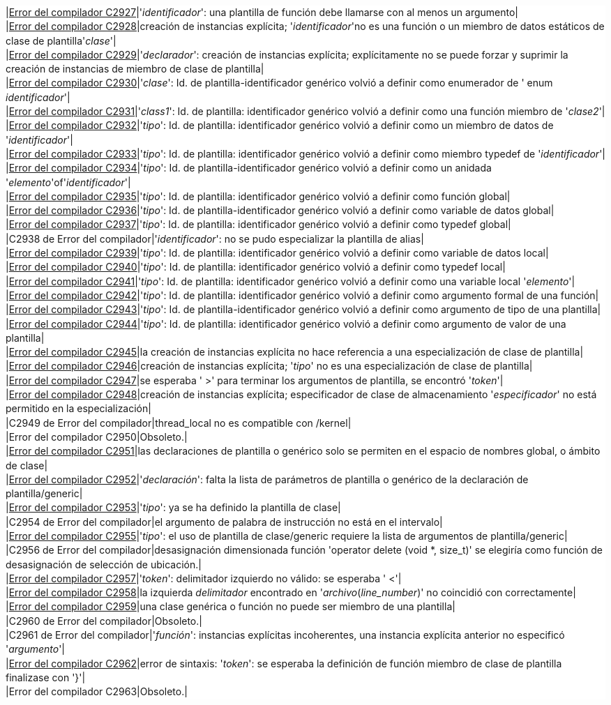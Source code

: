 |[Error del compilador C2927](compiler-error-c2927.md)|'*identificador*': una plantilla de función debe llamarse con al menos un argumento|  
|[Error del compilador C2928](compiler-error-c2928.md)|creación de instancias explícita; '*identificador*'no es una función o un miembro de datos estáticos de clase de plantilla'*clase*'|  
|[Error del compilador C2929](compiler-error-c2929.md)|'*declarador*': creación de instancias explícita; explícitamente no se puede forzar y suprimir la creación de instancias de miembro de clase de plantilla|  
|[Error del compilador C2930](compiler-error-c2930.md)|'*clase*': Id. de plantilla-identificador genérico volvió a definir como enumerador de ' enum *identificador*'|  
|[Error del compilador C2931](compiler-error-c2931.md)|'*class1*': Id. de plantilla: identificador genérico volvió a definir como una función miembro de '*clase2*'|  
|[Error del compilador C2932](compiler-error-c2932.md)|'*tipo*': Id. de plantilla: identificador genérico volvió a definir como un miembro de datos de '*identificador*'|  
|[Error del compilador C2933](compiler-error-c2933.md)|'*tipo*': Id. de plantilla: identificador genérico volvió a definir como miembro typedef de '*identificador*'|  
|[Error del compilador C2934](compiler-error-c2934.md)|'*tipo*': Id. de plantilla-identificador genérico volvió a definir como un anidada '*elemento*'of'*identificador*'|  
|[Error del compilador C2935](compiler-error-c2935.md)|'*tipo*': Id. de plantilla: identificador genérico volvió a definir como función global|  
|[Error del compilador C2936](compiler-error-c2936.md)|'*tipo*': Id. de plantilla-identificador genérico volvió a definir como variable de datos global|  
|[Error del compilador C2937](compiler-error-c2937.md)|'*tipo*': Id. de plantilla: identificador genérico volvió a definir como typedef global|  
|C2938 de Error del compilador|'*identificador*': no se pudo especializar la plantilla de alias|  
|[Error del compilador C2939](compiler-error-c2939.md)|'*tipo*': Id. de plantilla: identificador genérico volvió a definir como variable de datos local|  
|[Error del compilador C2940](compiler-error-c2940.md)|'*tipo*': Id. de plantilla: identificador genérico volvió a definir como typedef local|  
|[Error del compilador C2941](compiler-error-c2941.md)|'*tipo*': Id. de plantilla: identificador genérico volvió a definir como una variable local '*elemento*'|  
|[Error del compilador C2942](compiler-error-c2942.md)|'*tipo*': Id. de plantilla: identificador genérico volvió a definir como argumento formal de una función|  
|[Error del compilador C2943](compiler-error-c2943.md)|'*tipo*': Id. de plantilla-identificador genérico volvió a definir como argumento de tipo de una plantilla|  
|[Error del compilador C2944](compiler-error-c2944.md)|'*tipo*': Id. de plantilla: identificador genérico volvió a definir como argumento de valor de una plantilla|  
|[Error del compilador C2945](compiler-error-c2945.md)|la creación de instancias explícita no hace referencia a una especialización de clase de plantilla|  
|[Error del compilador C2946](compiler-error-c2946.md)|creación de instancias explícita; '*tipo*' no es una especialización de clase de plantilla|  
|[Error del compilador C2947](compiler-error-c2947.md)|se esperaba ' >' para terminar los argumentos de plantilla, se encontró '*token*'|  
|[Error del compilador C2948](compiler-error-c2948.md)|creación de instancias explícita; especificador de clase de almacenamiento '*especificador*' no está permitido en la especialización|  
|C2949 de Error del compilador|thread_local no es compatible con /kernel|  
|Error del compilador C2950|Obsoleto.|  
|[Error del compilador C2951](compiler-error-c2951.md)|las declaraciones de plantilla o genérico solo se permiten en el espacio de nombres global, o ámbito de clase|  
|[Error del compilador C2952](compiler-error-c2952.md)|'*declaración*': falta la lista de parámetros de plantilla o genérico de la declaración de plantilla/generic|  
|[Error del compilador C2953](compiler-error-c2953.md)|'*tipo*': ya se ha definido la plantilla de clase|  
|C2954 de Error del compilador|el argumento de palabra de instrucción no está en el intervalo|  
|[Error del compilador C2955](compiler-error-c2955.md)|'*tipo*': el uso de plantilla de clase/generic requiere la lista de argumentos de plantilla/generic|  
|C2956 de Error del compilador|desasignación dimensionada función 'operator delete (void *, size_t)' se elegiría como función de desasignación de selección de ubicación.|  
|[Error del compilador C2957](compiler-error-c2957.md)|'*token*': delimitador izquierdo no válido: se esperaba ' <'|  
|[Error del compilador C2958](compiler-error-c2958.md)|la izquierda *delimitador* encontrado en '*archivo*(*line_number*)' no coincidió con correctamente|  
|[Error del compilador C2959](compiler-error-c2959.md)|una clase genérica o función no puede ser miembro de una plantilla|  
|C2960 de Error del compilador|Obsoleto.|  
|C2961 de Error del compilador|'*función*': instancias explícitas incoherentes, una instancia explícita anterior no especificó '*argumento*'|  
|[Error del compilador C2962](compiler-error-c2962.md)|error de sintaxis: '*token*': se esperaba la definición de función miembro de clase de plantilla finalizase con '}'|  
|Error del compilador C2963|Obsoleto.|  